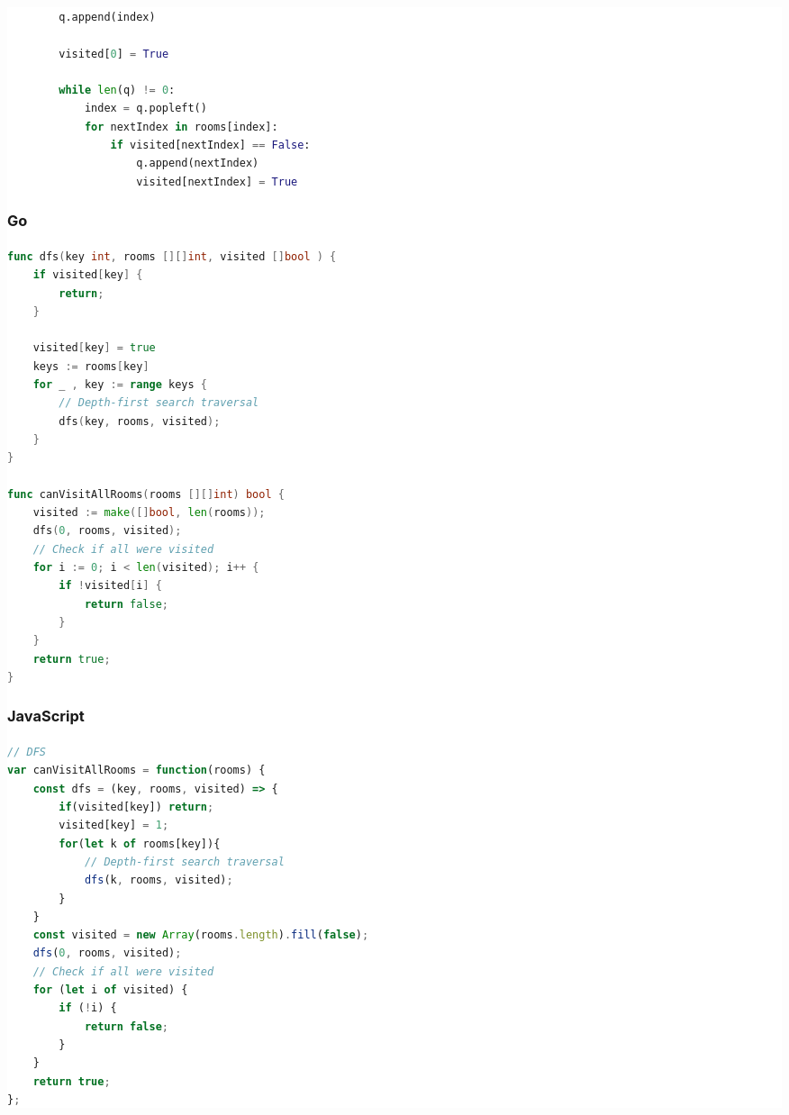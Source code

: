 ```python
        q.append(index)

        visited[0] = True

        while len(q) != 0:
            index = q.popleft()
            for nextIndex in rooms[index]:
                if visited[nextIndex] == False:
                    q.append(nextIndex)
                    visited[nextIndex] = True
```

### Go  

```go
func dfs(key int, rooms [][]int, visited []bool ) {
	if visited[key] {
		return;
	}

	visited[key] = true
	keys := rooms[key]
	for _ , key := range keys {
		// Depth-first search traversal
		dfs(key, rooms, visited);
	}
}

func canVisitAllRooms(rooms [][]int) bool {
	visited := make([]bool, len(rooms));
	dfs(0, rooms, visited);
	// Check if all were visited
	for i := 0; i < len(visited); i++ {
		if !visited[i] {
			return false;
		}
	}
	return true;
}
```

### JavaScript 
```javascript
// DFS
var canVisitAllRooms = function(rooms) {
    const dfs = (key, rooms, visited) => {
        if(visited[key]) return;
        visited[key] = 1;
        for(let k of rooms[key]){
            // Depth-first search traversal
            dfs(k, rooms, visited);
        }
    }
    const visited = new Array(rooms.length).fill(false);
    dfs(0, rooms, visited);
    // Check if all were visited
    for (let i of visited) {
        if (!i) {
            return false;
        }
    }
    return true;
};
```